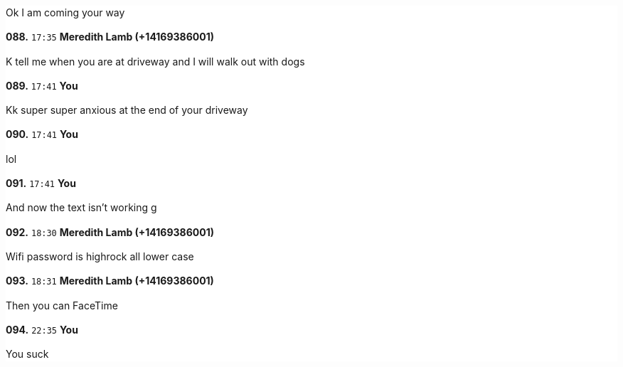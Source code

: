 Ok I am coming your way


**088.** `17:35` **Meredith Lamb (+14169386001)**

K tell me when you are at driveway and I will walk out with dogs


**089.** `17:41` **You**

Kk super super anxious at the end of your driveway


**090.** `17:41` **You**

lol


**091.** `17:41` **You**

And now the text isn’t working g


**092.** `18:30` **Meredith Lamb (+14169386001)**

Wifi password is highrock all lower case


**093.** `18:31` **Meredith Lamb (+14169386001)**

Then you can FaceTime


**094.** `22:35` **You**

You suck


